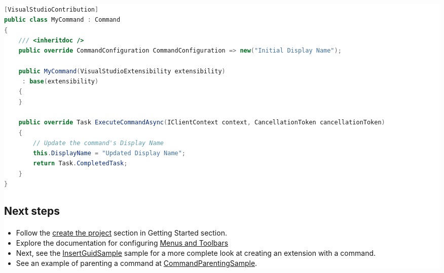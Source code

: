 ```csharp
[VisualStudioContribution]
public class MyCommand : Command
{
    /// <inheritdoc />
    public override CommandConfiguration CommandConfiguration => new("Initial Display Name");

    public MyCommand(VisualStudioExtensibility extensibility)
     : base(extensibility)
    {
    }

    public override Task ExecuteCommandAsync(IClientContext context, CancellationToken cancellationToken)
    {
        // Update the command's Display Name
        this.DisplayName = "Updated Display Name";
        return Task.CompletedTask;
    }
}
```

## Next steps

- Follow the [create the project](../get-started/create-your-first-extension.md) section in Getting Started section.
- Explore the documentation for configuring [Menus and Toolbars](menus-and-toolbars.md)
- Next, see the [InsertGuidSample](https://github.com/Microsoft/VSExtensibility/tree/main/New_Extensibility_Model/Samples/InsertGuid) sample for a more complete look at creating an extension with a command.
- See an example of parenting a command at [CommandParentingSample](https://github.com/Microsoft/VSExtensibility/tree/main/New_Extensibility_Model/Samples/CommandParentingSample/).

